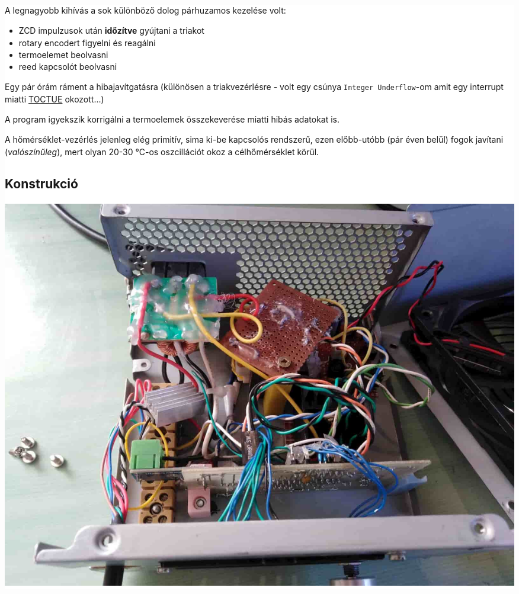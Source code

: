 A legnagyobb kihívás a sok különböző dolog párhuzamos kezelése volt:

- ZCD impulzusok után **időzítve** gyújtani a triakot
- rotary encodert figyelni és reagálni
- termoelemet beolvasni
- reed kapcsolót beolvasni

Egy pár órám ráment a hibajavítgatásra (különösen a triakvezérlésre - volt egy csúnya `Integer Underflow`-om amit egy interrupt miatti [TOCTUE](https://en.wikipedia.org/wiki/Time-of-check_to_time-of-use) okozott...)

A program igyekszik korrigálni a termoelemek összekeverése miatti hibás adatokat is.

A hőmérséklet-vezérlés jelenleg elég primitív, sima ki-be kapcsolós rendszerű, ezen előbb-utóbb (pár éven belül) fogok javítani (*valószínűleg*), mert olyan 20-30 °C-os oszcillációt okoz a célhőmérséklet körül.

## Konstrukció

![kábeldzsungel](belseje1.jpg)